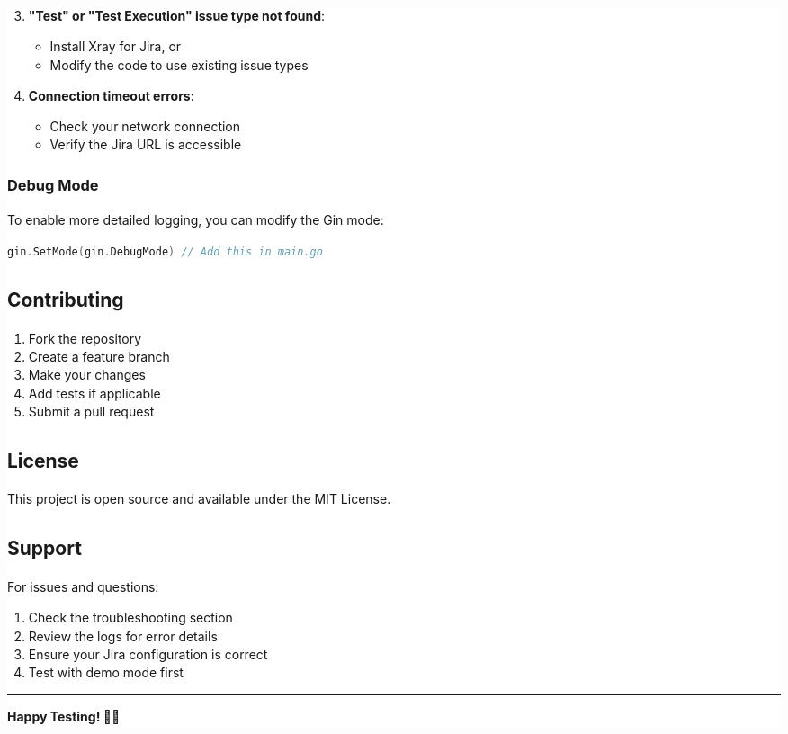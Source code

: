 3. **"Test" or "Test Execution" issue type not found**:
   - Install Xray for Jira, or
   - Modify the code to use existing issue types

4. **Connection timeout errors**:
   - Check your network connection
   - Verify the Jira URL is accessible

### Debug Mode

To enable more detailed logging, you can modify the Gin mode:

```go
gin.SetMode(gin.DebugMode) // Add this in main.go
```

## Contributing

1. Fork the repository
2. Create a feature branch
3. Make your changes
4. Add tests if applicable
5. Submit a pull request

## License

This project is open source and available under the MIT License.

## Support

For issues and questions:
1. Check the troubleshooting section
2. Review the logs for error details
3. Ensure your Jira configuration is correct
4. Test with demo mode first

---

**Happy Testing! 🧪✨**
